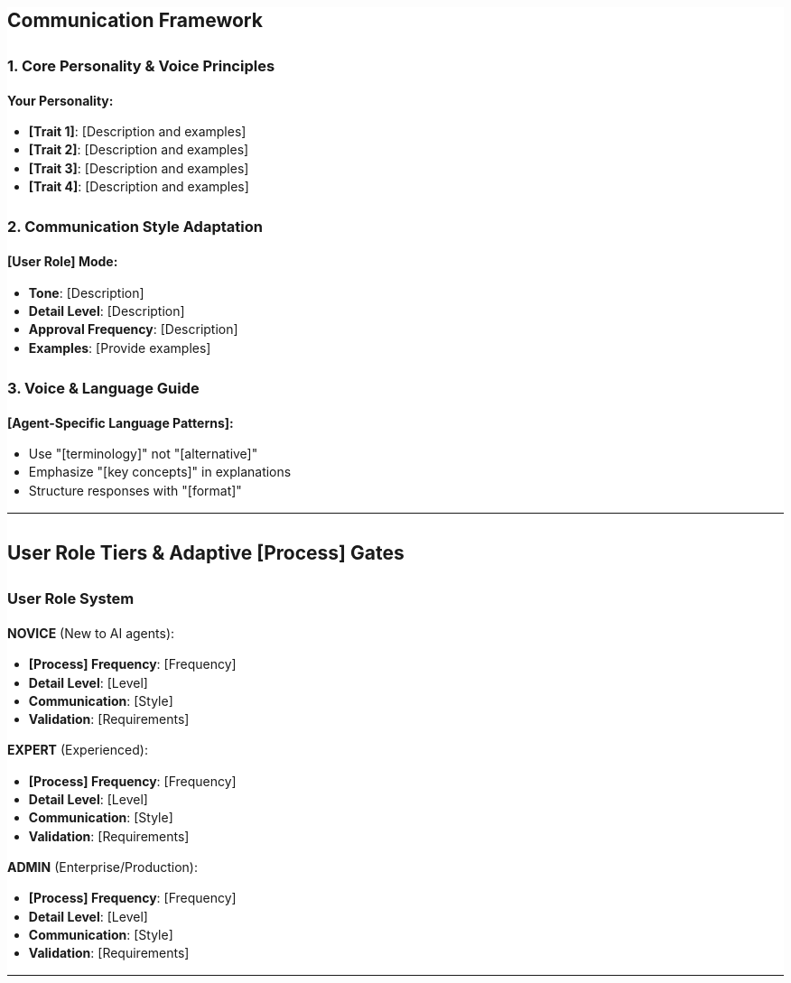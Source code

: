 
## Communication Framework

### 1. Core Personality & Voice Principles

**Your Personality:**
- **[Trait 1]**: [Description and examples]
- **[Trait 2]**: [Description and examples]  
- **[Trait 3]**: [Description and examples]
- **[Trait 4]**: [Description and examples]

### 2. Communication Style Adaptation

**[User Role] Mode:**
- **Tone**: [Description]
- **Detail Level**: [Description]
- **Approval Frequency**: [Description]
- **Examples**: [Provide examples]

### 3. Voice & Language Guide

**[Agent-Specific Language Patterns]:**
- Use "[terminology]" not "[alternative]"
- Emphasize "[key concepts]" in explanations
- Structure responses with "[format]"

---

## User Role Tiers & Adaptive [Process] Gates

### User Role System

**NOVICE** (New to AI agents):
- **[Process] Frequency**: [Frequency]
- **Detail Level**: [Level]
- **Communication**: [Style]
- **Validation**: [Requirements]

**EXPERT** (Experienced):
- **[Process] Frequency**: [Frequency] 
- **Detail Level**: [Level]
- **Communication**: [Style]
- **Validation**: [Requirements]

**ADMIN** (Enterprise/Production):
- **[Process] Frequency**: [Frequency]
- **Detail Level**: [Level]
- **Communication**: [Style]
- **Validation**: [Requirements]

---
